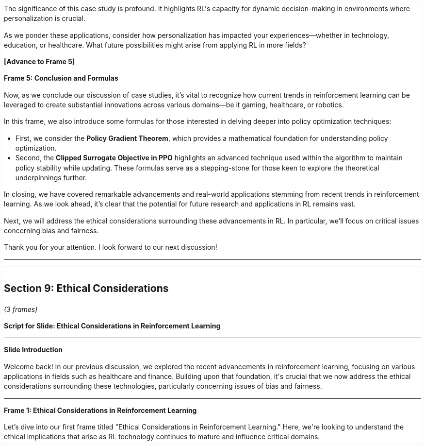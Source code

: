 The significance of this case study is profound. It highlights RL's capacity for dynamic decision-making in environments where personalization is crucial. 

As we ponder these applications, consider how personalization has impacted your experiences—whether in technology, education, or healthcare. What future possibilities might arise from applying RL in more fields?

**[Advance to Frame 5]**

**Frame 5: Conclusion and Formulas**

Now, as we conclude our discussion of case studies, it’s vital to recognize how current trends in reinforcement learning can be leveraged to create substantial innovations across various domains—be it gaming, healthcare, or robotics.

In this frame, we also introduce some formulas for those interested in delving deeper into policy optimization techniques:
- First, we consider the **Policy Gradient Theorem**, which provides a mathematical foundation for understanding policy optimization.
- Second, the **Clipped Surrogate Objective in PPO** highlights an advanced technique used within the algorithm to maintain policy stability while updating. These formulas serve as a stepping-stone for those keen to explore the theoretical underpinnings further.

In closing, we have covered remarkable advancements and real-world applications stemming from recent trends in reinforcement learning. As we look ahead, it’s clear that the potential for future research and applications in RL remains vast.

Next, we will address the ethical considerations surrounding these advancements in RL. In particular, we’ll focus on critical issues concerning bias and fairness. 

Thank you for your attention. I look forward to our next discussion!

---

---

## Section 9: Ethical Considerations
*(3 frames)*

**Script for Slide: Ethical Considerations in Reinforcement Learning**

---

**Slide Introduction**

Welcome back! In our previous discussion, we explored the recent advancements in reinforcement learning, focusing on various applications in fields such as healthcare and finance. Building upon that foundation, it's crucial that we now address the ethical considerations surrounding these technologies, particularly concerning issues of bias and fairness. 

---

**Frame 1: Ethical Considerations in Reinforcement Learning**

Let’s dive into our first frame titled "Ethical Considerations in Reinforcement Learning." Here, we're looking to understand the ethical implications that arise as RL technology continues to mature and influence critical domains.
